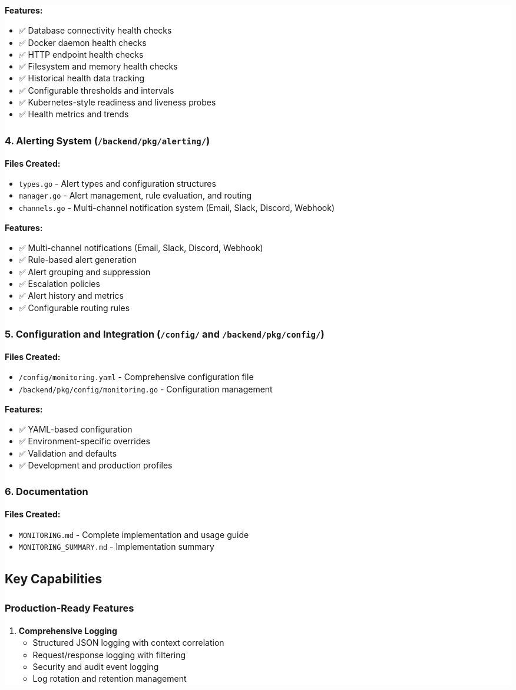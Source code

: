 **Features:**
- ✅ Database connectivity health checks
- ✅ Docker daemon health checks
- ✅ HTTP endpoint health checks
- ✅ Filesystem and memory health checks
- ✅ Historical health data tracking
- ✅ Configurable thresholds and intervals
- ✅ Kubernetes-style readiness and liveness probes
- ✅ Health metrics and trends

### 4. Alerting System (`/backend/pkg/alerting/`)

**Files Created:**
- `types.go` - Alert types and configuration structures
- `manager.go` - Alert management, rule evaluation, and routing
- `channels.go` - Multi-channel notification system (Email, Slack, Discord, Webhook)

**Features:**
- ✅ Multi-channel notifications (Email, Slack, Discord, Webhook)
- ✅ Rule-based alert generation
- ✅ Alert grouping and suppression
- ✅ Escalation policies
- ✅ Alert history and metrics
- ✅ Configurable routing rules

### 5. Configuration and Integration (`/config/` and `/backend/pkg/config/`)

**Files Created:**
- `/config/monitoring.yaml` - Comprehensive configuration file
- `/backend/pkg/config/monitoring.go` - Configuration management

**Features:**
- ✅ YAML-based configuration
- ✅ Environment-specific overrides
- ✅ Validation and defaults
- ✅ Development and production profiles

### 6. Documentation

**Files Created:**
- `MONITORING.md` - Complete implementation and usage guide
- `MONITORING_SUMMARY.md` - Implementation summary

## Key Capabilities

### Production-Ready Features

1. **Comprehensive Logging**
   - Structured JSON logging with context correlation
   - Request/response logging with filtering
   - Security and audit event logging
   - Log rotation and retention management
